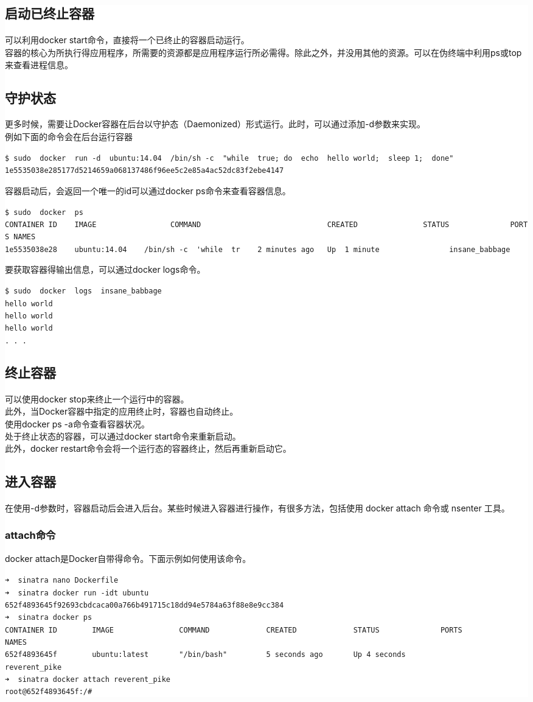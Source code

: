 ## 启动已终止容器  
  
可以利用docker start命令，直接将一个已终止的容器启动运行。  
容器的核心为所执行得应用程序，所需要的资源都是应用程序运行所必需得。除此之外，并没用其他的资源。可以在伪终端中利用ps或top来查看进程信息。  
  
## 守护状态  
  
更多时候，需要让Docker容器在后台以守护态（Daemonized）形式运行。此时，可以通过添加-d参数来实现。  
例如下面的命令会在后台运行容器  
  
~~~  
$ sudo  docker  run -d  ubuntu:14.04  /bin/sh -c  "while  true; do  echo  hello world;  sleep 1;  done"  
1e5535038e285177d5214659a068137486f96ee5c2e85a4ac52dc83f2ebe4147  
~~~  
  
容器启动后，会返回一个唯一的id可以通过docker ps命令来查看容器信息。  
  
~~~  
$ sudo  docker  ps  
CONTAINER ID    IMAGE                 COMMAND                             CREATED               STATUS              PORTS NAMES  
1e5535038e28    ubuntu:14.04    /bin/sh -c  'while  tr    2 minutes ago   Up  1 minute                insane_babbage  
~~~  
  
要获取容器得输出信息，可以通过docker logs命令。  
  
~~~  
$ sudo  docker  logs  insane_babbage  
hello world  
hello world  
hello world  
. . .  
~~~  
  
## 终止容器  
  
可以使用docker stop来终止一个运行中的容器。  
此外，当Docker容器中指定的应用终止时，容器也自动终止。  
使用docker ps -a命令查看容器状况。  
处于终止状态的容器，可以通过docker start命令来重新启动。  
此外，docker restart命令会将一个运行态的容器终止，然后再重新启动它。  
  
## 进入容器  
  
在使用-d参数时，容器启动后会进入后台。某些时候进入容器进行操作，有很多方法，包括使用 docker attach 命令或 nsenter 工具。  
  
### attach命令  
  
docker attach是Docker自带得命令。下面示例如何使用该命令。  
  
~~~  
➜  sinatra nano Dockerfile   
➜  sinatra docker run -idt ubuntu  
652f4893645f92693cbdcaca00a766b491715c18dd94e5784a63f88e8e9cc384  
➜  sinatra docker ps  
CONTAINER ID        IMAGE               COMMAND             CREATED             STATUS              PORTS               NAMES  
652f4893645f        ubuntu:latest       "/bin/bash"         5 seconds ago       Up 4 seconds                            reverent_pike         
➜  sinatra docker attach reverent_pike  
root@652f4893645f:/#  
~~~  
  